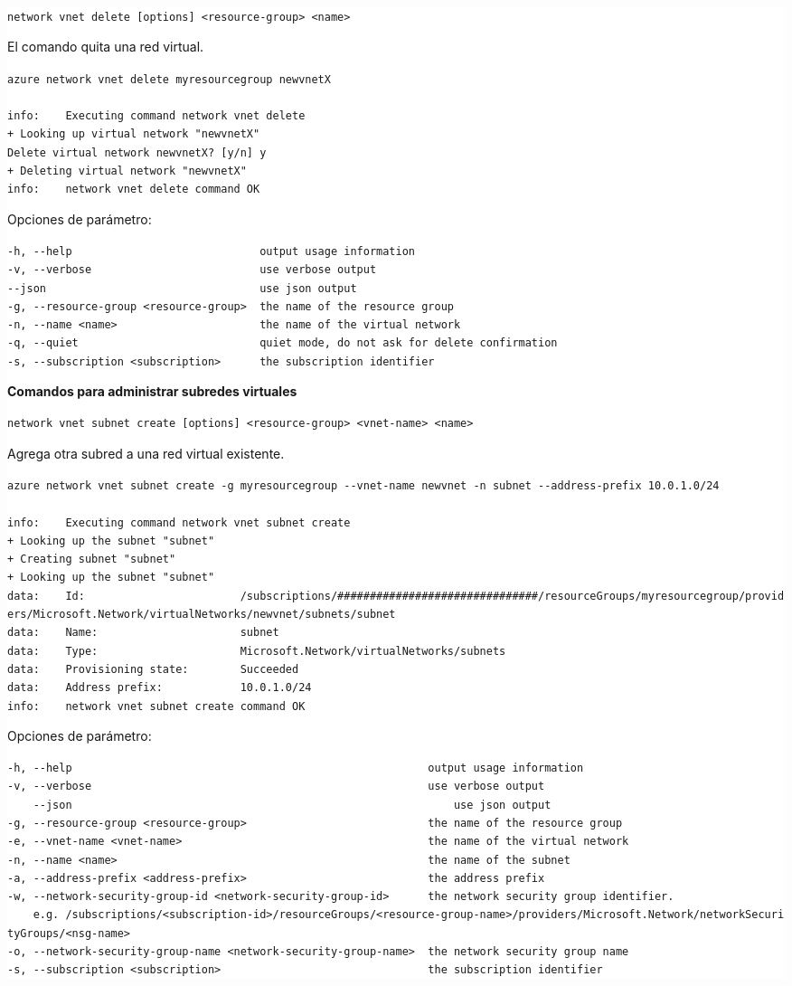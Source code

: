 
```azurecli
network vnet delete [options] <resource-group> <name>
```
El comando quita una red virtual.

```azurecli
azure network vnet delete myresourcegroup newvnetX

info:    Executing command network vnet delete
+ Looking up virtual network "newvnetX"
Delete virtual network newvnetX? [y/n] y
+ Deleting virtual network "newvnetX"
info:    network vnet delete command OK
```

Opciones de parámetro:

```txt
-h, --help                             output usage information
-v, --verbose                          use verbose output
--json                                 use json output
-g, --resource-group <resource-group>  the name of the resource group
-n, --name <name>                      the name of the virtual network
-q, --quiet                            quiet mode, do not ask for delete confirmation
-s, --subscription <subscription>      the subscription identifier
```


**Comandos para administrar subredes virtuales**

```azurecli
network vnet subnet create [options] <resource-group> <vnet-name> <name>
```

Agrega otra subred a una red virtual existente.

```azurecli
azure network vnet subnet create -g myresourcegroup --vnet-name newvnet -n subnet --address-prefix 10.0.1.0/24

info:    Executing command network vnet subnet create
+ Looking up the subnet "subnet"
+ Creating subnet "subnet"
+ Looking up the subnet "subnet"
data:    Id:                        /subscriptions/###############################/resourceGroups/myresourcegroup/providers/Microsoft.Network/virtualNetworks/newvnet/subnets/subnet
data:    Name:                      subnet
data:    Type:                      Microsoft.Network/virtualNetworks/subnets
data:    Provisioning state:        Succeeded
data:    Address prefix:            10.0.1.0/24
info:    network vnet subnet create command OK
```

Opciones de parámetro:

```txt
-h, --help                                                       output usage information
-v, --verbose                                                    use verbose output
    --json                                                           use json output
-g, --resource-group <resource-group>                            the name of the resource group
-e, --vnet-name <vnet-name>                                      the name of the virtual network
-n, --name <name>                                                the name of the subnet
-a, --address-prefix <address-prefix>                            the address prefix
-w, --network-security-group-id <network-security-group-id>      the network security group identifier.
    e.g. /subscriptions/<subscription-id>/resourceGroups/<resource-group-name>/providers/Microsoft.Network/networkSecurityGroups/<nsg-name>
-o, --network-security-group-name <network-security-group-name>  the network security group name
-s, --subscription <subscription>                                the subscription identifier
```